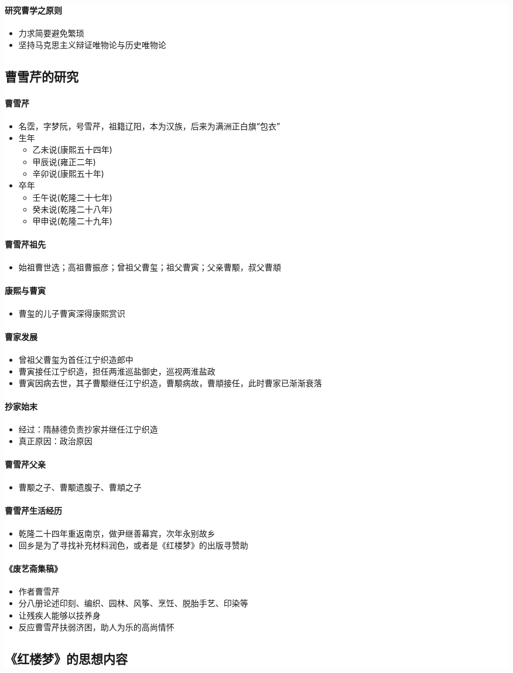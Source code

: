 #### 研究曹学之原则

- 力求简要避免繁琐
- 坚持马克思主义辩证唯物论与历史唯物论

## 曹雪芹的研究

#### 曹雪芹

- 名霑，字梦阮，号雪芹，祖籍辽阳，本为汉族，后来为满洲正白旗“包衣”
- 生年
  - 乙未说(康熙五十四年)
  - 甲辰说(雍正二年)
  - 辛卯说(康熙五十年)
- 卒年
  - 壬午说(乾隆二十七年)
  - 癸未说(乾隆二十八年)
  - 甲申说(乾隆二十九年)

#### 曹雪芹祖先

- 始祖曹世选；高祖曹振彦；曾祖父曹玺；祖父曹寅；父亲曹颙，叔父曹頫

#### 康熙与曹寅

- 曹玺的儿子曹寅深得康熙赏识

#### 曹家发展

- 曾祖父曹玺为首任江宁织造郎中
- 曹寅接任江宁织造，担任两淮巡盐御史，巡视两淮盐政
- 曹寅因病去世，其子曹颙继任江宁织造，曹颙病故，曹頫接任，此时曹家已渐渐衰落

#### 抄家始末

- 经过：隋赫德负责抄家并继任江宁织造
- 真正原因：政治原因

#### 曹雪芹父亲

- 曹颙之子、曹颙遗腹子、曹頫之子

#### 曹雪芹生活经历

- 乾隆二十四年重返南京，做尹继善幕宾，次年永别故乡
- 回乡是为了寻找补充材料润色，或者是《红楼梦》的出版寻赞助

#### 《废艺斋集稿》

- 作者曹雪芹
- 分八册论述印刻、编织、园林、风筝、烹饪、脱胎手艺、印染等
- 让残疾人能够以技养身
- 反应曹雪芹扶弱济困，助人为乐的高尚情怀

## 《红楼梦》的思想内容
